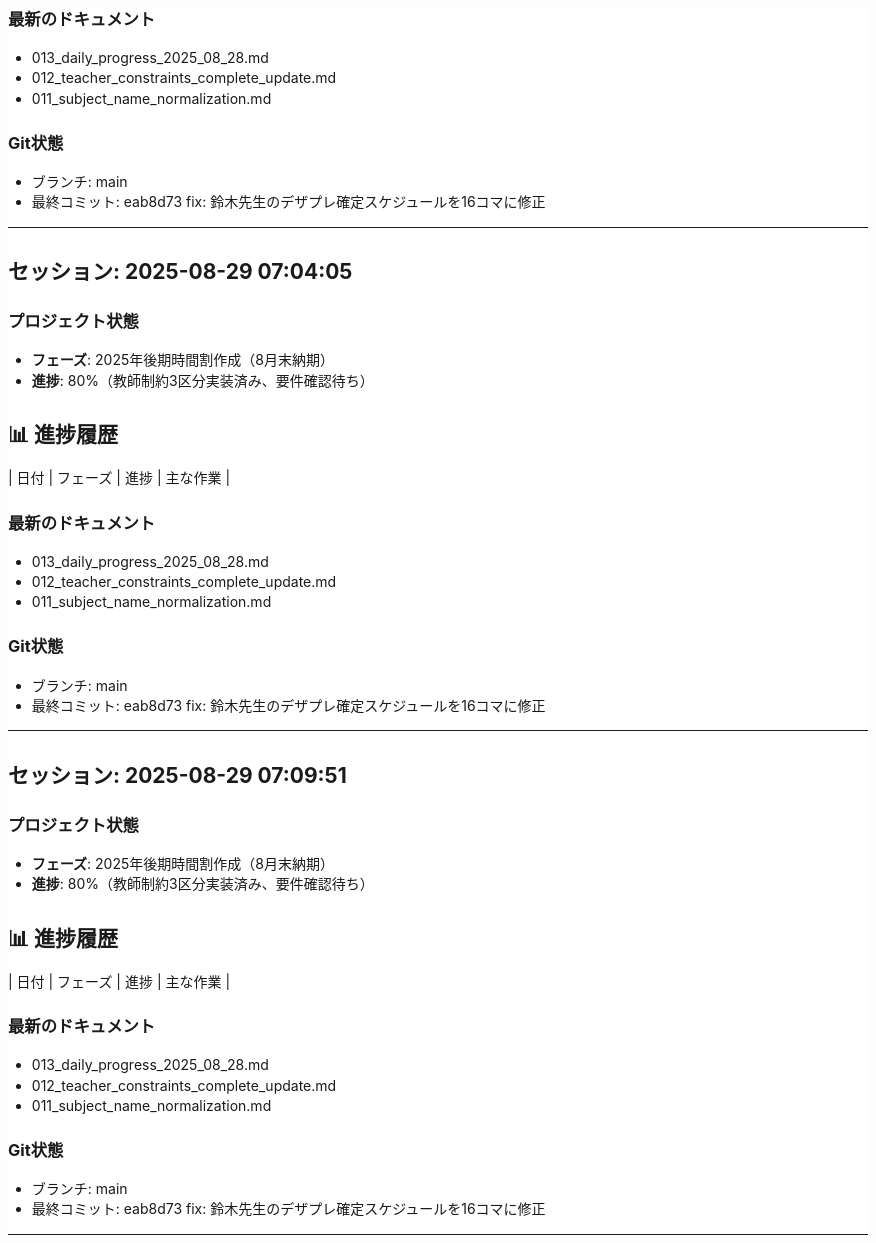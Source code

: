 ### 最新のドキュメント
- 013_daily_progress_2025_08_28.md
- 012_teacher_constraints_complete_update.md
- 011_subject_name_normalization.md

### Git状態
- ブランチ: main
- 最終コミット: eab8d73 fix: 鈴木先生のデザプレ確定スケジュールを16コマに修正

---

## セッション: 2025-08-29 07:04:05

### プロジェクト状態
- **フェーズ**: 2025年後期時間割作成（8月末納期）
- **進捗**: 80%（教師制約3区分実装済み、要件確認待ち）
## 📊 進捗履歴
| 日付 | フェーズ | 進捗 | 主な作業 |

### 最新のドキュメント
- 013_daily_progress_2025_08_28.md
- 012_teacher_constraints_complete_update.md
- 011_subject_name_normalization.md

### Git状態
- ブランチ: main
- 最終コミット: eab8d73 fix: 鈴木先生のデザプレ確定スケジュールを16コマに修正

---

## セッション: 2025-08-29 07:09:51

### プロジェクト状態
- **フェーズ**: 2025年後期時間割作成（8月末納期）
- **進捗**: 80%（教師制約3区分実装済み、要件確認待ち）
## 📊 進捗履歴
| 日付 | フェーズ | 進捗 | 主な作業 |

### 最新のドキュメント
- 013_daily_progress_2025_08_28.md
- 012_teacher_constraints_complete_update.md
- 011_subject_name_normalization.md

### Git状態
- ブランチ: main
- 最終コミット: eab8d73 fix: 鈴木先生のデザプレ確定スケジュールを16コマに修正

---
